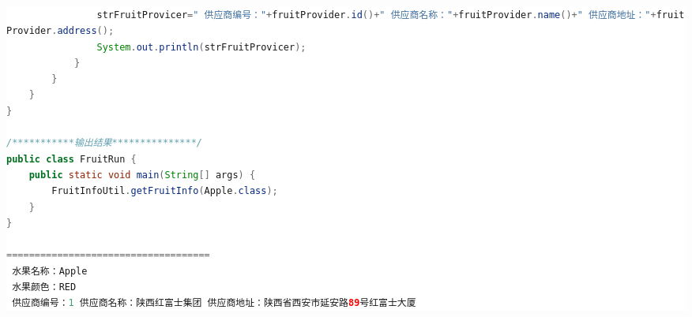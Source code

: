 ```java
                strFruitProvicer=" 供应商编号："+fruitProvider.id()+" 供应商名称："+fruitProvider.name()+" 供应商地址："+fruitProvider.address();
                System.out.println(strFruitProvicer);
            }
        }
    }
}

/***********输出结果***************/
public class FruitRun {
    public static void main(String[] args) {
        FruitInfoUtil.getFruitInfo(Apple.class);
    }
}

====================================
 水果名称：Apple
 水果颜色：RED
 供应商编号：1 供应商名称：陕西红富士集团 供应商地址：陕西省西安市延安路89号红富士大厦
```